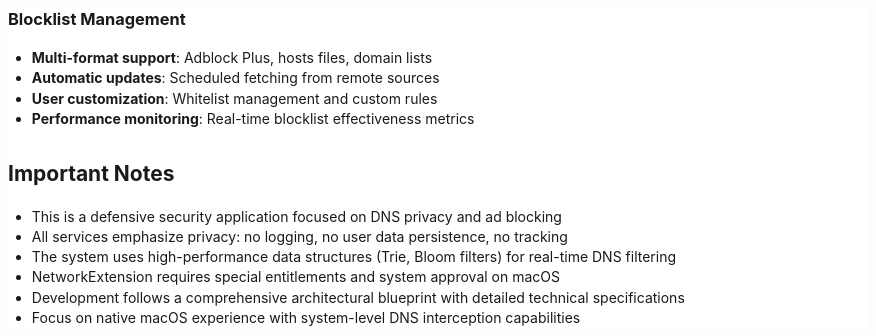 ### Blocklist Management
- **Multi-format support**: Adblock Plus, hosts files, domain lists
- **Automatic updates**: Scheduled fetching from remote sources
- **User customization**: Whitelist management and custom rules
- **Performance monitoring**: Real-time blocklist effectiveness metrics

## Important Notes

- This is a defensive security application focused on DNS privacy and ad blocking
- All services emphasize privacy: no logging, no user data persistence, no tracking
- The system uses high-performance data structures (Trie, Bloom filters) for real-time DNS filtering
- NetworkExtension requires special entitlements and system approval on macOS
- Development follows a comprehensive architectural blueprint with detailed technical specifications
- Focus on native macOS experience with system-level DNS interception capabilities